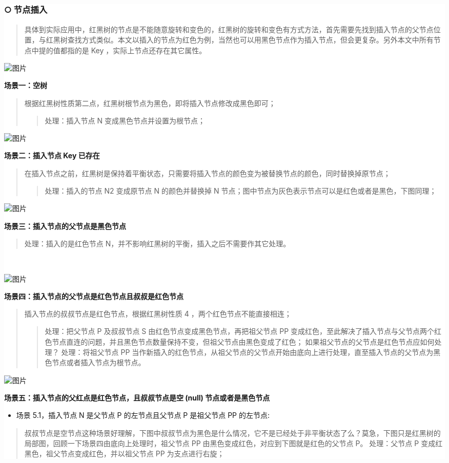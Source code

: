 
### ○ 节点插入

> 具体到实际应用中，红黑树的节点是不能随意旋转和变色的，红黑树的旋转和变色有方式方法，首先需要先找到插入节点的父节点位置，与红黑树查找方式类似。本文以插入的节点为红色为例，当然也可以用黑色节点作为插入节点，但会更复杂。另外本文中所有节点中提的值都指的是 Key ，实际上节点还存在其它属性。



![图片](https://user-gold-cdn.xitu.io/2019/12/22/16f2d76bb15a4123?imageView2/0/w/1280/h/960/format/webp/ignore-error/1)



**场景一：空树**

> 根据红黑树性质第二点，红黑树根节点为黑色，即将插入节点修改成黑色即可；
>
> > 处理：插入节点 N 变成黑色节点并设置为根节点；



![图片](https://user-gold-cdn.xitu.io/2019/12/22/16f2d76bc85e0f66?imageView2/0/w/1280/h/960/format/webp/ignore-error/1)



**场景二：插入节点 Key 已存在**

> 在插入节点之前，红黑树是保持着平衡状态，只需要将插入节点的颜色变为被替换节点的颜色，同时替换掉原节点；
>
> > 处理：插入的节点 N2 变成原节点 N 的颜色并替换掉 N 节点；图中节点为灰色表示节点可以是红色或者是黑色，下图同理；



![图片](https://user-gold-cdn.xitu.io/2019/12/22/16f2d76bcadffe2d?imageView2/0/w/1280/h/960/format/webp/ignore-error/1)



**场景三：插入节点的父节点是黑色节点**

> 处理：插入的是红色节点 N，并不影响红黑树的平衡，插入之后不需要作其它处理。

​	

![图片](https://user-gold-cdn.xitu.io/2019/12/22/16f2d76bb3006fc1?imageView2/0/w/1280/h/960/format/webp/ignore-error/1)



**场景四：插入节点的父节点是红色节点且叔叔是红色节点**

> 插入节点的叔叔节点是红色节点，根据红黑树性质 4 ，两个红色节点不能直接相连；
>
> > 处理：把父节点 P 及叔叔节点 S 由红色节点变成黑色节点，再把祖父节点 PP 变成红色，至此解决了插入节点与父节点两个红色节点直连的问题，并且黑色节点数量保持不变，但祖父节点由黑色变成了红色； 如果祖父节点的父节点是红色节点应如何处理？ 处理：将祖父节点 PP 当作新插入的红色节点，从祖父节点的父节点开始由底向上进行处理，直至插入节点的父节点为黑色节点或者插入节点为根节点。



![图片](https://user-gold-cdn.xitu.io/2019/12/22/16f2d76bcacffa6b?imageView2/0/w/1280/h/960/format/webp/ignore-error/1)



**场景五：插入节点的父红点是红色节点，且叔叔节点是空 (null) 节点或者是黑色节点**

- 场景 5.1，插入节点 N 是父节点 P 的左节点且父节点 P 是祖父节点 PP 的左节点:

> 叔叔节点是空节点这种场景好理解，下图中叔叔节点为黑色是什么情况，它不是已经处于非平衡状态了么？莫急，下图只是红黑树的局部图，回顾一下场景四由底向上处理时，祖父节点 PP 由黑色变成红色，对应到下图就是红色的父节点 P。 处理：父节点 P 变成红黑色，祖父节点变成红色，并以祖父节点 PP 为支点进行右旋；
